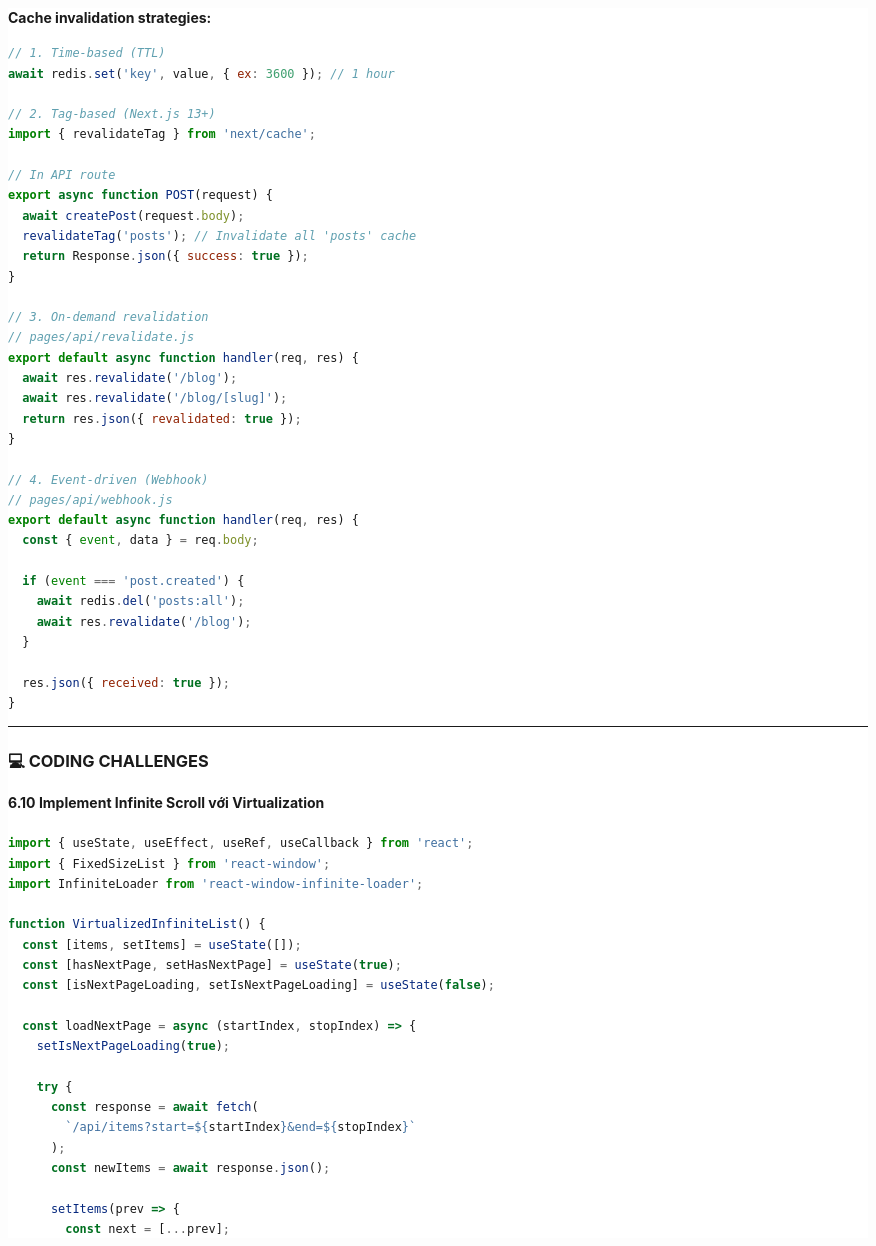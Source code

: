**Cache invalidation strategies:**

```javascript
// 1. Time-based (TTL)
await redis.set('key', value, { ex: 3600 }); // 1 hour

// 2. Tag-based (Next.js 13+)
import { revalidateTag } from 'next/cache';

// In API route
export async function POST(request) {
  await createPost(request.body);
  revalidateTag('posts'); // Invalidate all 'posts' cache
  return Response.json({ success: true });
}

// 3. On-demand revalidation
// pages/api/revalidate.js
export default async function handler(req, res) {
  await res.revalidate('/blog');
  await res.revalidate('/blog/[slug]');
  return res.json({ revalidated: true });
}

// 4. Event-driven (Webhook)
// pages/api/webhook.js
export default async function handler(req, res) {
  const { event, data } = req.body;
  
  if (event === 'post.created') {
    await redis.del('posts:all');
    await res.revalidate('/blog');
  }
  
  res.json({ received: true });
}
```

---

### 💻 CODING CHALLENGES

#### **6.10 Implement Infinite Scroll với Virtualization**

```jsx
import { useState, useEffect, useRef, useCallback } from 'react';
import { FixedSizeList } from 'react-window';
import InfiniteLoader from 'react-window-infinite-loader';

function VirtualizedInfiniteList() {
  const [items, setItems] = useState([]);
  const [hasNextPage, setHasNextPage] = useState(true);
  const [isNextPageLoading, setIsNextPageLoading] = useState(false);
  
  const loadNextPage = async (startIndex, stopIndex) => {
    setIsNextPageLoading(true);
    
    try {
      const response = await fetch(
        `/api/items?start=${startIndex}&end=${stopIndex}`
      );
      const newItems = await response.json();
      
      setItems(prev => {
        const next = [...prev];
```